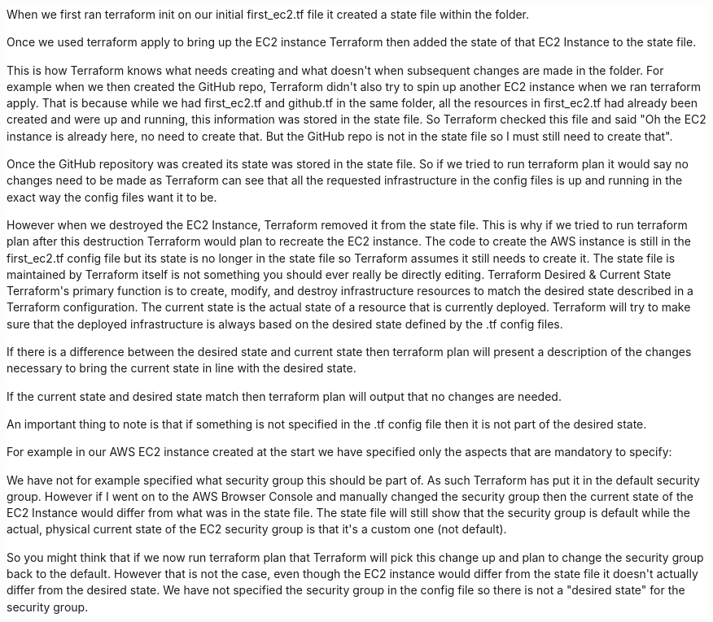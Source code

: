 When we first ran terraform init on our initial first_ec2.tf file it created a state file within the folder.

Once we used terraform apply to bring up the EC2 instance Terraform then added the state of that EC2 Instance to the state file.

This is how Terraform knows what needs creating and what doesn't when subsequent changes are made in the folder. For example when we then created the GitHub repo, Terraform didn't also try to spin up another EC2 instance when we ran terraform apply. That is because while we had first_ec2.tf and github.tf in the same folder, all the resources in first_ec2.tf had already been created and were up and running, this information was stored in the state file. So Terraform checked this file and said "Oh the EC2 instance is already here, no need to create that. But the GitHub repo is not in the state file so I must still need to create that". 

Once the GitHub repository was created its state was stored in the state file. So if we tried to run terraform plan it would say no changes need to be made as Terraform can see that all the requested infrastructure in the config files is up and running in the exact way the config files want it to be. 

However when we destroyed the EC2 Instance, Terraform removed it from the state file. This is why if we tried to run terraform plan after this destruction Terraform would plan to recreate the EC2 instance. The code to create the AWS instance is still in the first_ec2.tf config file but its state is no longer in the state file so Terraform assumes it still needs to create it. 
The state file is maintained by Terraform itself is not something you should ever really be directly editing. 
Terraform Desired & Current State
Terraform's primary function is to create, modify, and destroy infrastructure resources to match the desired state described in a Terraform configuration.
The current state is the actual state of a resource that is currently deployed. Terraform will try to make sure that the deployed infrastructure is always based on the desired state defined by the .tf config files. 

If there is a difference between the desired state and current state then terraform plan will present a description of the changes necessary to bring the current state in line with the desired state.

If the current state and desired state match then terraform plan will output that no changes are needed. 

An important thing to note is that if something is not specified in the .tf config file then it is not part of the desired state.  

For example in our AWS EC2 instance created at the start we have specified only the aspects that are mandatory to specify:

We have not for example specified what security group this should be part of. As such Terraform has put it in the default security group. However if I went on to the AWS  Browser Console and manually changed the security group then the current state of the EC2 Instance would differ from what was in the state file. The state file will still show that the security group is default while the actual, physical current state of the EC2 security group is that it's a custom one (not default). 

So you might think that if we now run terraform plan that Terraform will pick this change up and plan to change the security group back to the default. However that is not the case, even though the EC2 instance would differ from the state file it doesn't actually differ from the desired state. We have not specified the security group in the config file so there is not a "desired state" for the security group. 
